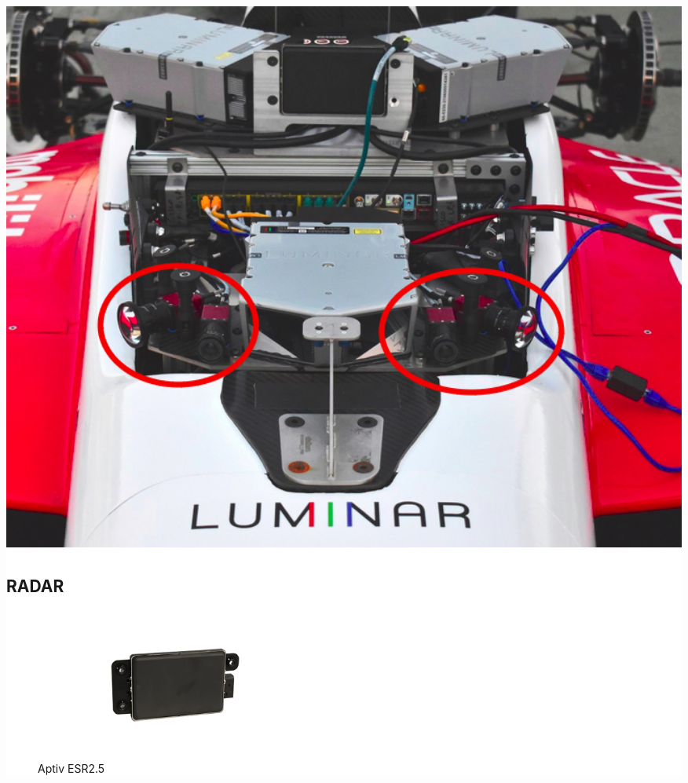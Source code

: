 <center><img src=camera-vehicle.png width=900px></center>


## RADAR

<p>
  <figure id=_figure-1>
<img src=aptiv-esr-25.jpg width=350px> 
    <figcaption>Aptiv ESR2.5</figcaption>
  </figure>
</p>

